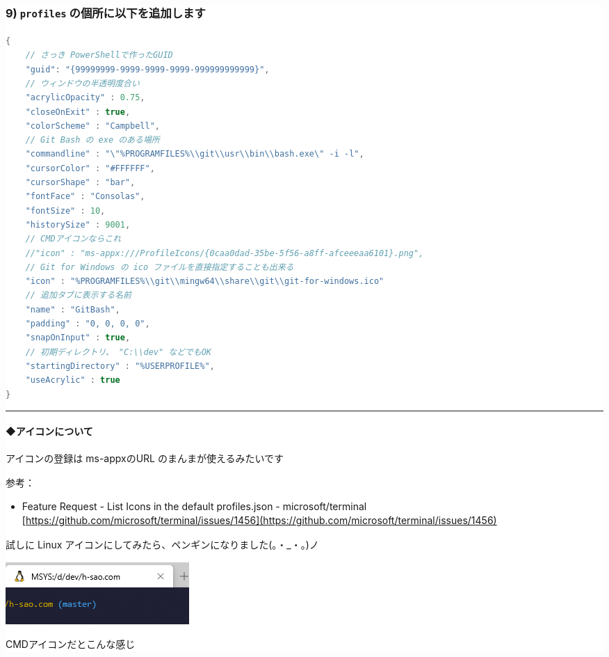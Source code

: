 
### 9) `profiles` の個所に以下を追加します

```c
{
    // さっき PowerShellで作ったGUID
    "guid": "{99999999-9999-9999-9999-999999999999}",
    // ウィンドウの半透明度合い
    "acrylicOpacity" : 0.75,
    "closeOnExit" : true,
    "colorScheme" : "Campbell",
    // Git Bash の exe のある場所
    "commandline" : "\"%PROGRAMFILES%\\git\\usr\\bin\\bash.exe\" -i -l",
    "cursorColor" : "#FFFFFF",
    "cursorShape" : "bar",
    "fontFace" : "Consolas",
    "fontSize" : 10,
    "historySize" : 9001,
    // CMDアイコンならこれ
    //"icon" : "ms-appx:///ProfileIcons/{0caa0dad-35be-5f56-a8ff-afceeeaa6101}.png",
    // Git for Windows の ico ファイルを直接指定することも出来る
    "icon" : "%PROGRAMFILES%\\git\\mingw64\\share\\git\\git-for-windows.ico"
    // 追加タブに表示する名前
    "name" : "GitBash",
    "padding" : "0, 0, 0, 0",
    "snapOnInput" : true,
    // 初期ディレクトリ、 "C:\\dev" などでもOK
    "startingDirectory" : "%USERPROFILE%",
    "useAcrylic" : true
}
```

---

#### ◆アイコンについて

アイコンの登録は ms-appxのURL のまんまが使えるみたいです

参考：

- Feature Request - List Icons in the default profiles.json - microsoft/terminal  
[https://github.com/microsoft/terminal/issues/1456](https://github.com/microsoft/terminal/issues/1456)

試しに Linux アイコンにしてみたら、ペンギンになりました(。・_・。)ノ

![](/pic/How-to-Install-WindowsTerminalPreview_09.png)

CMDアイコンだとこんな感じ
